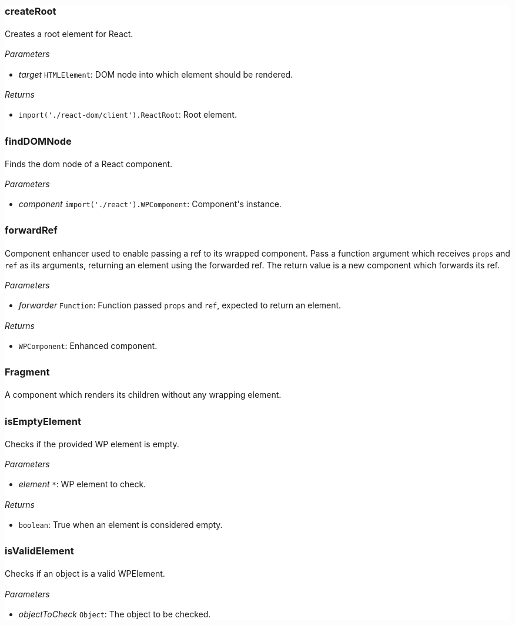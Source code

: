 ### createRoot

Creates a root element for React.

_Parameters_

-   _target_ `HTMLElement`: DOM node into which element should be rendered.

_Returns_

-   `import('./react-dom/client').ReactRoot`: Root element.

### findDOMNode

Finds the dom node of a React component.

_Parameters_

-   _component_ `import('./react').WPComponent`: Component's instance.

### forwardRef

Component enhancer used to enable passing a ref to its wrapped component.
Pass a function argument which receives `props` and `ref` as its arguments,
returning an element using the forwarded ref. The return value is a new
component which forwards its ref.

_Parameters_

-   _forwarder_ `Function`: Function passed `props` and `ref`, expected to return an element.

_Returns_

-   `WPComponent`: Enhanced component.

### Fragment

A component which renders its children without any wrapping element.

### isEmptyElement

Checks if the provided WP element is empty.

_Parameters_

-   _element_ `*`: WP element to check.

_Returns_

-   `boolean`: True when an element is considered empty.

### isValidElement

Checks if an object is a valid WPElement.

_Parameters_

-   _objectToCheck_ `Object`: The object to be checked.
